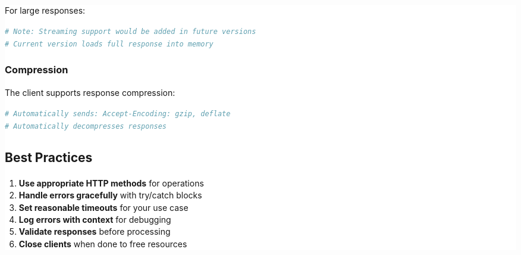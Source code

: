 For large responses:

```python
# Note: Streaming support would be added in future versions
# Current version loads full response into memory
```

### Compression

The client supports response compression:

```python
# Automatically sends: Accept-Encoding: gzip, deflate
# Automatically decompresses responses
```

## Best Practices

1. **Use appropriate HTTP methods** for operations
2. **Handle errors gracefully** with try/catch blocks
3. **Set reasonable timeouts** for your use case
4. **Log errors with context** for debugging
5. **Validate responses** before processing
6. **Close clients** when done to free resources
